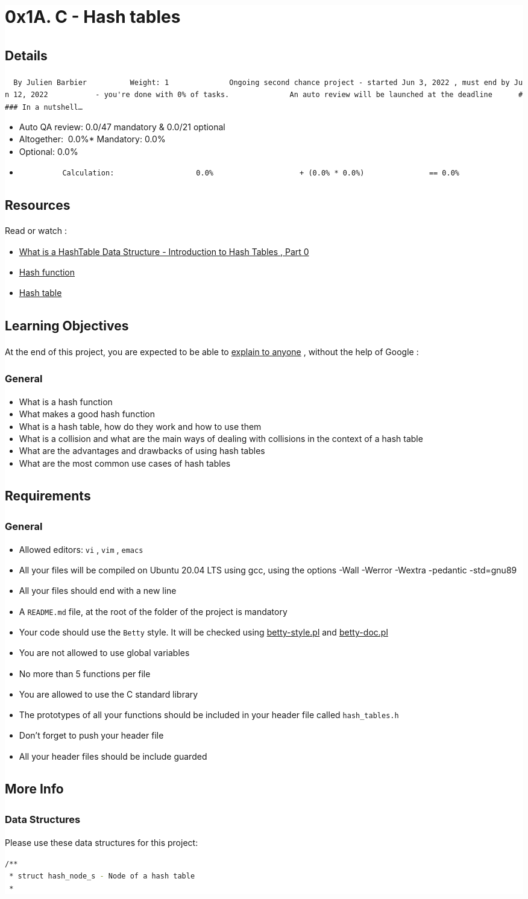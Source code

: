 # 0x1A. C - Hash tables
## Details
      By Julien Barbier          Weight: 1              Ongoing second chance project - started Jun 3, 2022 , must end by Jun 12, 2022           - you're done with 0% of tasks.              An auto review will be launched at the deadline      #### In a nutshell…
* Auto QA review:          0.0/47 mandatory            &            0.0/21 optional      
* Altogether:         0.0%* Mandatory: 0.0%
* Optional: 0.0%
*               Calculation:                   0.0%                    + (0.0% * 0.0%)               == 0.0%

## Resources
Read or watch :
* [What is a HashTable Data Structure - Introduction to Hash Tables , Part 0](https://intranet.hbtn.io/rltoken/uodWZz-2jyHReOeToaLNdQ) 

* [Hash function](https://intranet.hbtn.io/rltoken/YiFi_oMjd9cZ4VepsS2RKQ) 

* [Hash table](https://intranet.hbtn.io/rltoken/Kswyyb1f2JY3dn-3TEckUQ) 

## Learning Objectives
At the end of this project, you are expected to be able to  [explain to anyone](https://intranet.hbtn.io/rltoken/SmLa7_BRX2WRy6XHO9Ad_A) 
 ,  without the help of Google :
### General
* What is a hash function
* What makes a good hash function
* What is a hash table, how do they work and how to use them
* What is a collision and what are the main ways of dealing with collisions in the context of a hash table
* What are the advantages and drawbacks of using hash tables
* What are the most common use cases of hash tables
## Requirements
### General
* Allowed editors:  ` vi ` ,  ` vim ` ,  ` emacs ` 
* All your files will be compiled on Ubuntu 20.04 LTS using gcc, using the options -Wall -Werror -Wextra -pedantic -std=gnu89
* All your files should end with a new line
* A  ` README.md `  file, at the root of the folder of the project is mandatory
* Your code should use the  ` Betty `  style. It will be checked using [betty-style.pl](https://github.com/holbertonschool/Betty/blob/master/betty-style.pl) 
 and [betty-doc.pl](https://github.com/holbertonschool/Betty/blob/master/betty-doc.pl) 

* You are not allowed to use global variables
* No more than 5 functions per file
* You are allowed to use the C standard library
* The prototypes of all your functions should be included in your header file called  ` hash_tables.h ` 
* Don’t forget to push your header file
* All your header files should be include guarded
## More Info
### Data Structures
Please use these data structures for this project:
```bash
/**
 * struct hash_node_s - Node of a hash table
 *
```